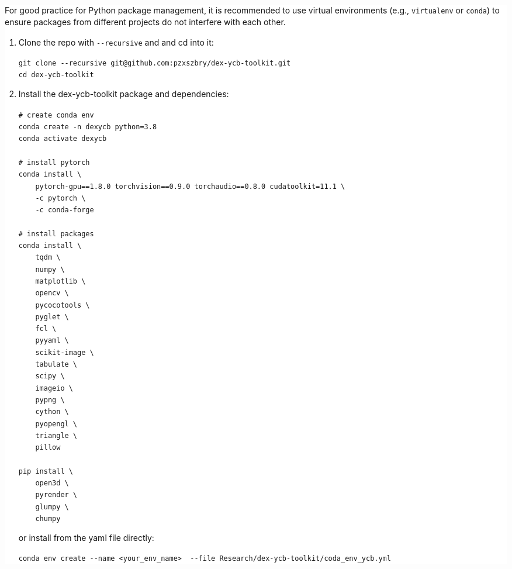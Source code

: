 For good practice for Python package management, it is recommended to use virtual environments (e.g., `virtualenv` or `conda`) to ensure packages from different projects do not interfere with each other.

1. Clone the repo with `--recursive` and and cd into it:

    ```Shell
    git clone --recursive git@github.com:pzxszbry/dex-ycb-toolkit.git
    cd dex-ycb-toolkit
    ```

2. Install the dex-ycb-toolkit package and dependencies:

    ```Shell
    # create conda env
    conda create -n dexycb python=3.8
    conda activate dexycb
    
    # install pytorch
    conda install \
        pytorch-gpu==1.8.0 torchvision==0.9.0 torchaudio==0.8.0 cudatoolkit=11.1 \
        -c pytorch \
        -c conda-forge
        
    # install packages
    conda install \
        tqdm \
        numpy \
        matplotlib \
        opencv \
        pycocotools \
        pyglet \
        fcl \
        pyyaml \
        scikit-image \
        tabulate \
        scipy \
        imageio \
        pypng \
        cython \
        pyopengl \
        triangle \
        pillow
    
    pip install \
        open3d \
        pyrender \
        glumpy \
        chumpy
    ```
    or install from the yaml file directly:
    ```shell
    conda env create --name <your_env_name>  --file Research/dex-ycb-toolkit/coda_env_ycb.yml
    ```
